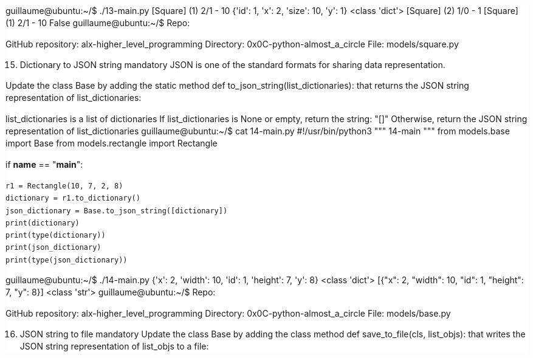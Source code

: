 guillaume@ubuntu:~/$ ./13-main.py
[Square] (1) 2/1 - 10
{'id': 1, 'x': 2, 'size': 10, 'y': 1}
<class 'dict'>
[Square] (2) 1/0 - 1
[Square] (1) 2/1 - 10
False
guillaume@ubuntu:~/$ 
Repo:

GitHub repository: alx-higher_level_programming
Directory: 0x0C-python-almost_a_circle
File: models/square.py
  
15. Dictionary to JSON string
mandatory
JSON is one of the standard formats for sharing data representation.

Update the class Base by adding the static method def to_json_string(list_dictionaries): that returns the JSON string representation of list_dictionaries:

list_dictionaries is a list of dictionaries
If list_dictionaries is None or empty, return the string: "[]"
Otherwise, return the JSON string representation of list_dictionaries
guillaume@ubuntu:~/$ cat 14-main.py
#!/usr/bin/python3
""" 14-main """
from models.base import Base
from models.rectangle import Rectangle

if __name__ == "__main__":

    r1 = Rectangle(10, 7, 2, 8)
    dictionary = r1.to_dictionary()
    json_dictionary = Base.to_json_string([dictionary])
    print(dictionary)
    print(type(dictionary))
    print(json_dictionary)
    print(type(json_dictionary))

guillaume@ubuntu:~/$ ./14-main.py
{'x': 2, 'width': 10, 'id': 1, 'height': 7, 'y': 8}
<class 'dict'>
[{"x": 2, "width": 10, "id": 1, "height": 7, "y": 8}]
<class 'str'>
guillaume@ubuntu:~/$ 
Repo:

GitHub repository: alx-higher_level_programming
Directory: 0x0C-python-almost_a_circle
File: models/base.py
  
16. JSON string to file
mandatory
Update the class Base by adding the class method def save_to_file(cls, list_objs): that writes the JSON string representation of list_objs to a file:
